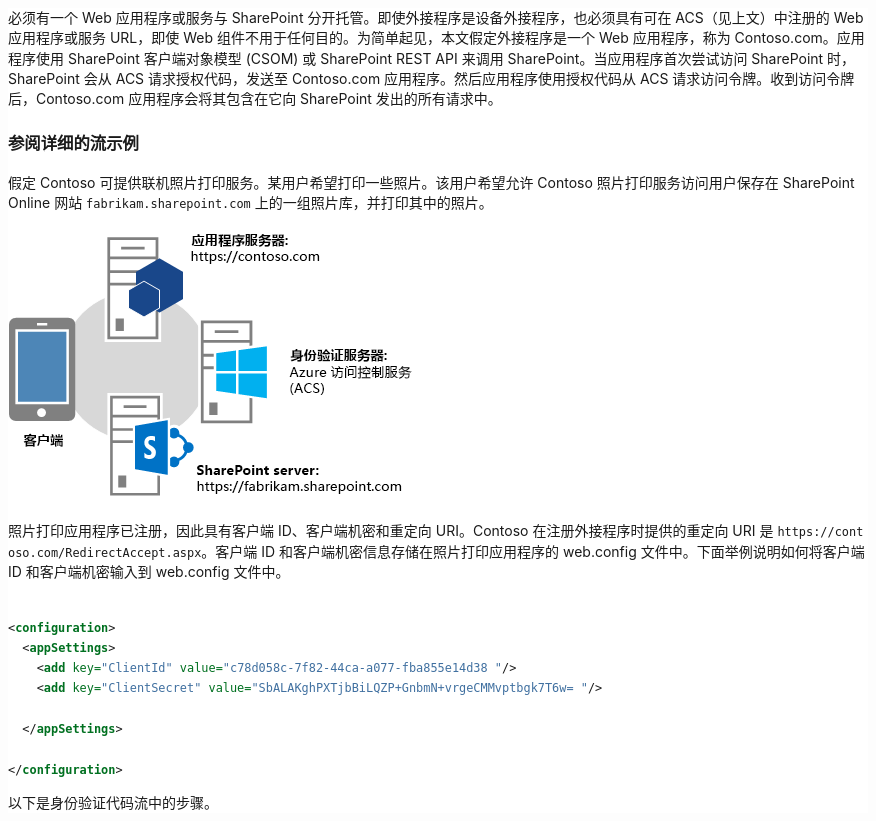     
    

必须有一个 Web 应用程序或服务与 SharePoint 分开托管。即使外接程序是设备外接程序，也必须具有可在 ACS（见上文）中注册的 Web 应用程序或服务 URL，即使 Web 组件不用于任何目的。为简单起见，本文假定外接程序是一个 Web 应用程序，称为 Contoso.com。应用程序使用 SharePoint 客户端对象模型 (CSOM) 或 SharePoint REST API 来调用 SharePoint。当应用程序首次尝试访问 SharePoint 时，SharePoint 会从 ACS 请求授权代码，发送至 Contoso.com 应用程序。然后应用程序使用授权代码从 ACS 请求访问令牌。收到访问令牌后，Contoso.com 应用程序会将其包含在它向 SharePoint 发出的所有请求中。
  
    
    

### 参阅详细的流示例
<a name="Fly"> </a>

假定 Contoso 可提供联机照片打印服务。某用户希望打印一些照片。该用户希望允许 Contoso 照片打印服务访问用户保存在 SharePoint Online 网站  `fabrikam.sharepoint.com` 上的一组照片库，并打印其中的照片。
  
    
    

  
    
    
![OAuth](images/SharePoint_appsForSharePoint_3LeggedOauthFlow_0.png)
  
    
    
照片打印应用程序已注册，因此具有客户端 ID、客户端机密和重定向 URI。Contoso 在注册外接程序时提供的重定向 URI 是  `https://contoso.com/RedirectAccept.aspx`。客户端 ID 和客户端机密信息存储在照片打印应用程序的 web.config 文件中。下面举例说明如何将客户端 ID 和客户端机密输入到 web.config 文件中。
  
    
    



```XML

<configuration>
  <appSettings>
    <add key="ClientId" value="c78d058c-7f82-44ca-a077-fba855e14d38 "/>
    <add key="ClientSecret" value="SbALAKghPXTjbBiLQZP+GnbmN+vrgeCMMvptbgk7T6w= "/>

  </appSettings>

</configuration>
```

以下是身份验证代码流中的步骤。
  